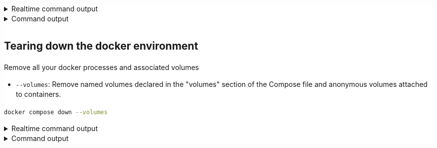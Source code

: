 
<details><summary>Realtime command output</summary></details>


<details><summary>Command output</summary></details>
      


## Tearing down the docker environment

Remove all your docker processes and associated volumes

* `--volumes`: Remove named volumes declared in the "volumes" section of the Compose file and anonymous volumes attached to containers.

```sh
docker compose down --volumes
```

<details><summary>Realtime command output</summary></details>


<details><summary>Command output</summary></details>
      


